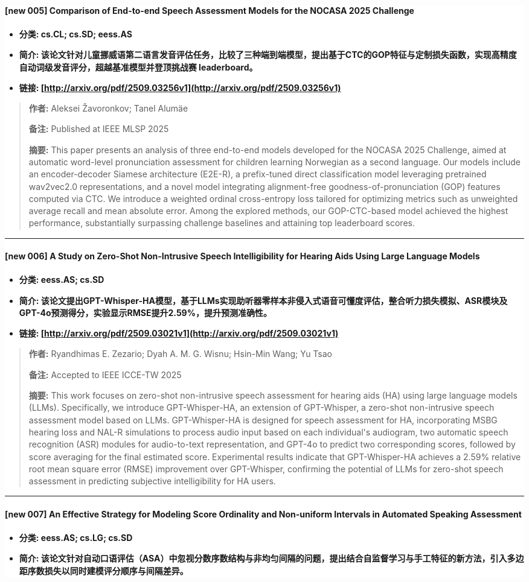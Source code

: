 #### [new 005] Comparison of End-to-end Speech Assessment Models for the NOCASA 2025 Challenge
- **分类: cs.CL; cs.SD; eess.AS**

- **简介: 该论文针对儿童挪威语第二语言发音评估任务，比较了三种端到端模型，提出基于CTC的GOP特征与定制损失函数，实现高精度自动词级发音评分，超越基准模型并登顶挑战赛 leaderboard。**

- **链接: [http://arxiv.org/pdf/2509.03256v1](http://arxiv.org/pdf/2509.03256v1)**

> **作者:** Aleksei Žavoronkov; Tanel Alumäe
>
> **备注:** Published at IEEE MLSP 2025
>
> **摘要:** This paper presents an analysis of three end-to-end models developed for the NOCASA 2025 Challenge, aimed at automatic word-level pronunciation assessment for children learning Norwegian as a second language. Our models include an encoder-decoder Siamese architecture (E2E-R), a prefix-tuned direct classification model leveraging pretrained wav2vec2.0 representations, and a novel model integrating alignment-free goodness-of-pronunciation (GOP) features computed via CTC. We introduce a weighted ordinal cross-entropy loss tailored for optimizing metrics such as unweighted average recall and mean absolute error. Among the explored methods, our GOP-CTC-based model achieved the highest performance, substantially surpassing challenge baselines and attaining top leaderboard scores.
>
---
#### [new 006] A Study on Zero-Shot Non-Intrusive Speech Intelligibility for Hearing Aids Using Large Language Models
- **分类: eess.AS; cs.SD**

- **简介: 该论文提出GPT-Whisper-HA模型，基于LLMs实现助听器零样本非侵入式语音可懂度评估，整合听力损失模拟、ASR模块及GPT-4o预测得分，实验显示RMSE提升2.59%，提升预测准确性。**

- **链接: [http://arxiv.org/pdf/2509.03021v1](http://arxiv.org/pdf/2509.03021v1)**

> **作者:** Ryandhimas E. Zezario; Dyah A. M. G. Wisnu; Hsin-Min Wang; Yu Tsao
>
> **备注:** Accepted to IEEE ICCE-TW 2025
>
> **摘要:** This work focuses on zero-shot non-intrusive speech assessment for hearing aids (HA) using large language models (LLMs). Specifically, we introduce GPT-Whisper-HA, an extension of GPT-Whisper, a zero-shot non-intrusive speech assessment model based on LLMs. GPT-Whisper-HA is designed for speech assessment for HA, incorporating MSBG hearing loss and NAL-R simulations to process audio input based on each individual's audiogram, two automatic speech recognition (ASR) modules for audio-to-text representation, and GPT-4o to predict two corresponding scores, followed by score averaging for the final estimated score. Experimental results indicate that GPT-Whisper-HA achieves a 2.59% relative root mean square error (RMSE) improvement over GPT-Whisper, confirming the potential of LLMs for zero-shot speech assessment in predicting subjective intelligibility for HA users.
>
---
#### [new 007] An Effective Strategy for Modeling Score Ordinality and Non-uniform Intervals in Automated Speaking Assessment
- **分类: eess.AS; cs.LG; cs.SD**

- **简介: 该论文针对自动口语评估（ASA）中忽视分数序数结构与非均匀间隔的问题，提出结合自监督学习与手工特征的新方法，引入多边距序数损失以同时建模评分顺序与间隔差异。**
